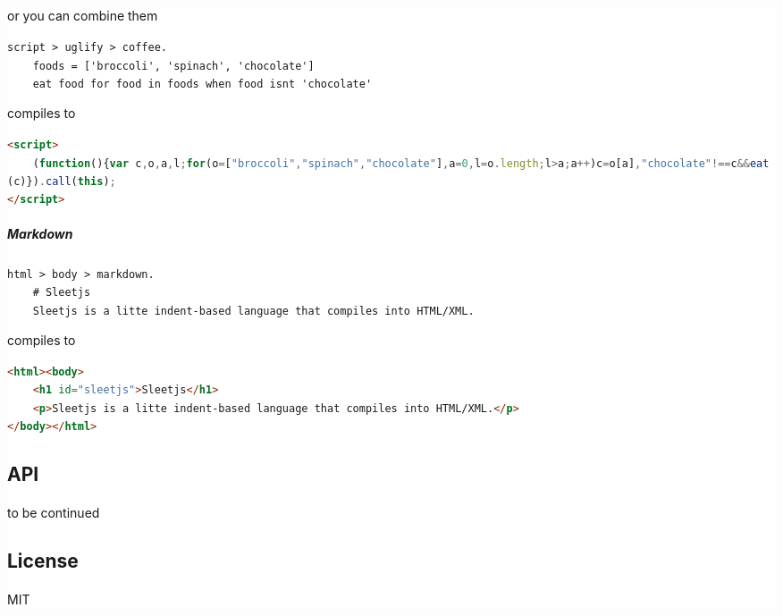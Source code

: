 or you can combine them
```
script > uglify > coffee.
    foods = ['broccoli', 'spinach', 'chocolate']
    eat food for food in foods when food isnt 'chocolate'
```
compiles to
```html
<script>
    (function(){var c,o,a,l;for(o=["broccoli","spinach","chocolate"],a=0,l=o.length;l>a;a++)c=o[a],"chocolate"!==c&&eat(c)}).call(this);
</script>
```

##### Markdown
```
html > body > markdown.
    # Sleetjs
    Sleetjs is a litte indent-based language that compiles into HTML/XML.
```
compiles to
```html
<html><body>
    <h1 id="sleetjs">Sleetjs</h1>
    <p>Sleetjs is a litte indent-based language that compiles into HTML/XML.</p>
</body></html>
```

## API
to be continued

## License
MIT
